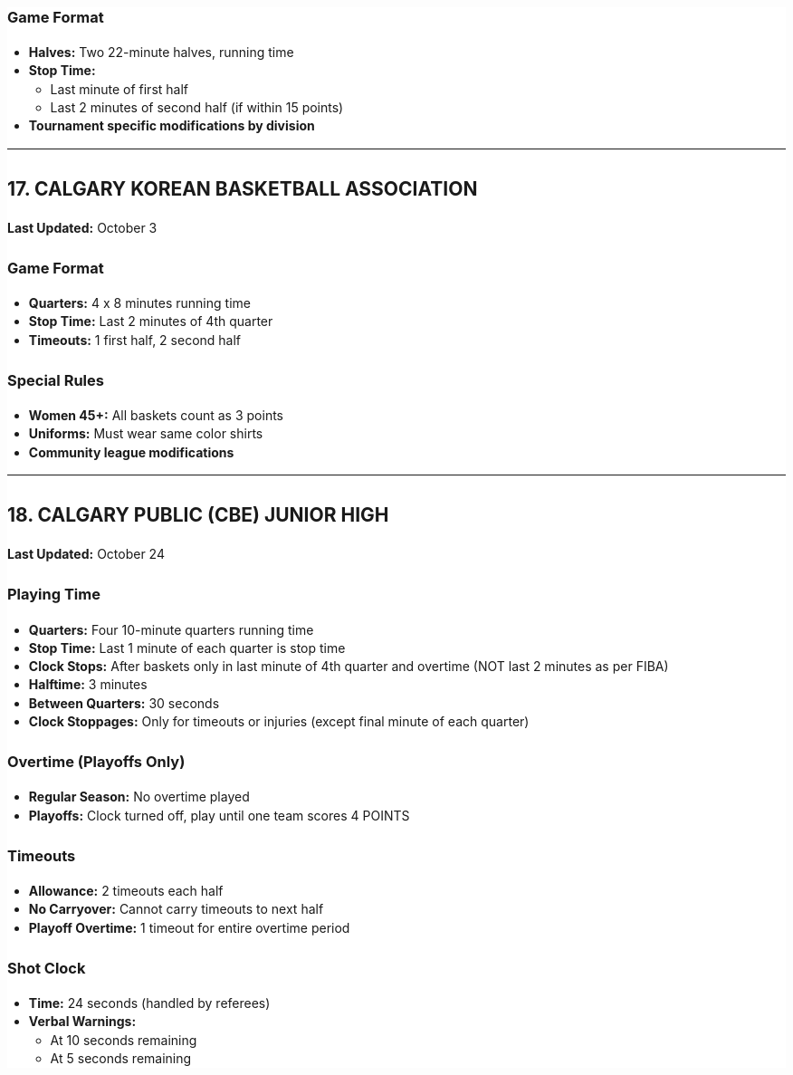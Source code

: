 ### Game Format
- **Halves:** Two 22-minute halves, running time
- **Stop Time:**
  - Last minute of first half
  - Last 2 minutes of second half (if within 15 points)
- **Tournament specific modifications by division**

---

## 17. CALGARY KOREAN BASKETBALL ASSOCIATION
**Last Updated:** October 3

### Game Format
- **Quarters:** 4 x 8 minutes running time
- **Stop Time:** Last 2 minutes of 4th quarter
- **Timeouts:** 1 first half, 2 second half

### Special Rules
- **Women 45+:** All baskets count as 3 points
- **Uniforms:** Must wear same color shirts
- **Community league modifications**

---

## 18. CALGARY PUBLIC (CBE) JUNIOR HIGH
**Last Updated:** October 24

### Playing Time
- **Quarters:** Four 10-minute quarters running time
- **Stop Time:** Last 1 minute of each quarter is stop time
- **Clock Stops:** After baskets only in last minute of 4th quarter and overtime (NOT last 2 minutes as per FIBA)
- **Halftime:** 3 minutes
- **Between Quarters:** 30 seconds
- **Clock Stoppages:** Only for timeouts or injuries (except final minute of each quarter)

### Overtime (Playoffs Only)
- **Regular Season:** No overtime played
- **Playoffs:** Clock turned off, play until one team scores 4 POINTS

### Timeouts
- **Allowance:** 2 timeouts each half
- **No Carryover:** Cannot carry timeouts to next half
- **Playoff Overtime:** 1 timeout for entire overtime period

### Shot Clock
- **Time:** 24 seconds (handled by referees)
- **Verbal Warnings:**
  - At 10 seconds remaining
  - At 5 seconds remaining
